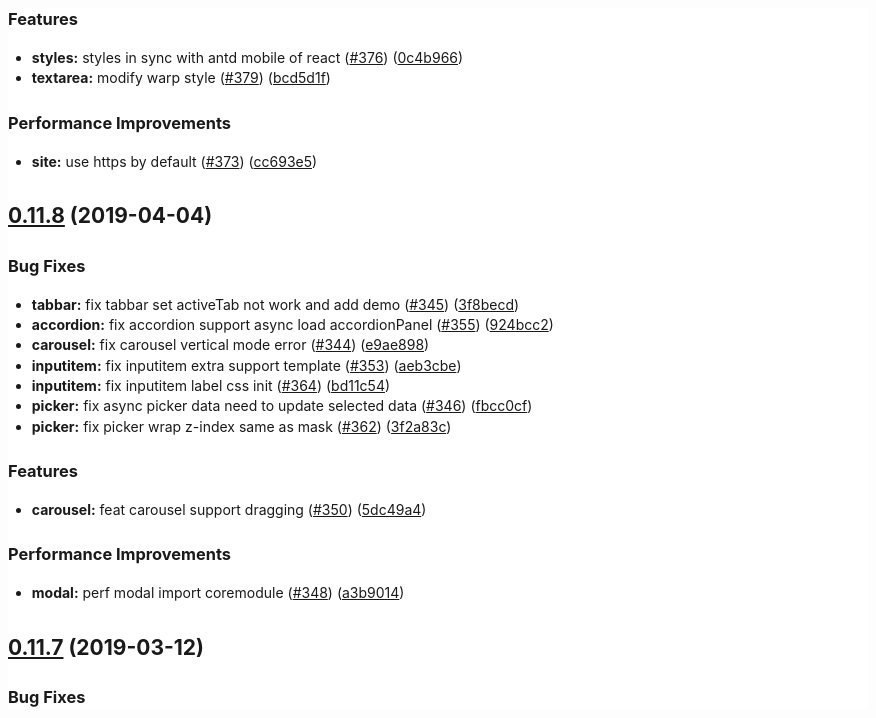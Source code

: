 ### Features

- **styles:** styles in sync with antd mobile of react ([#376](https://github.com/NG-ZORRO/ng-zorro-antd-mobile/issues/376)) ([0c4b966](https://github.com/NG-ZORRO/ng-zorro-antd-mobile/commit/0c4b966))
- **textarea:** modify warp style ([#379](https://github.com/NG-ZORRO/ng-zorro-antd-mobile/issues/379)) ([bcd5d1f](https://github.com/NG-ZORRO/ng-zorro-antd-mobile/commit/bcd5d1f))

### Performance Improvements

- **site:** use https by default ([#373](https://github.com/NG-ZORRO/ng-zorro-antd-mobile/issues/373)) ([cc693e5](https://github.com/NG-ZORRO/ng-zorro-antd-mobile/commit/cc693e5))

## [0.11.8](https://github.com/NG-ZORRO/ng-zorro-antd-mobile/compare/0.11.7...0.11.8) (2019-04-04)

### Bug Fixes

- **tabbar:** fix tabbar set activeTab not work and add demo ([#345](https://github.com/NG-ZORRO/ng-zorro-antd-mobile/issues/345)) ([3f8becd](https://github.com/NG-ZORRO/ng-zorro-antd-mobile/commit/3f8becd))
- **accordion:** fix accordion support async load accordionPanel ([#355](https://github.com/NG-ZORRO/ng-zorro-antd-mobile/issues/355)) ([924bcc2](https://github.com/NG-ZORRO/ng-zorro-antd-mobile/commit/924bcc2))
- **carousel:** fix carousel vertical mode error ([#344](https://github.com/NG-ZORRO/ng-zorro-antd-mobile/issues/344)) ([e9ae898](https://github.com/NG-ZORRO/ng-zorro-antd-mobile/commit/e9ae898))
- **inputitem:** fix inputitem extra support template ([#353](https://github.com/NG-ZORRO/ng-zorro-antd-mobile/issues/353)) ([aeb3cbe](https://github.com/NG-ZORRO/ng-zorro-antd-mobile/commit/aeb3cbe))
- **inputitem:** fix inputitem label css init ([#364](https://github.com/NG-ZORRO/ng-zorro-antd-mobile/issues/364)) ([bd11c54](https://github.com/NG-ZORRO/ng-zorro-antd-mobile/commit/bd11c54))
- **picker:** fix async picker data need to update selected data ([#346](https://github.com/NG-ZORRO/ng-zorro-antd-mobile/issues/346)) ([fbcc0cf](https://github.com/NG-ZORRO/ng-zorro-antd-mobile/commit/fbcc0cf))
- **picker:** fix picker wrap z-index same as mask ([#362](https://github.com/NG-ZORRO/ng-zorro-antd-mobile/issues/362)) ([3f2a83c](https://github.com/NG-ZORRO/ng-zorro-antd-mobile/commit/3f2a83c))

### Features

- **carousel:** feat carousel support dragging ([#350](https://github.com/NG-ZORRO/ng-zorro-antd-mobile/issues/350)) ([5dc49a4](https://github.com/NG-ZORRO/ng-zorro-antd-mobile/commit/5dc49a4))

### Performance Improvements

- **modal:** perf modal import coremodule ([#348](https://github.com/NG-ZORRO/ng-zorro-antd-mobile/issues/348)) ([a3b9014](https://github.com/NG-ZORRO/ng-zorro-antd-mobile/commit/a3b9014))

## [0.11.7](https://github.com/NG-ZORRO/ng-zorro-antd-mobile/compare/0.11.6...0.11.7) (2019-03-12)

### Bug Fixes
